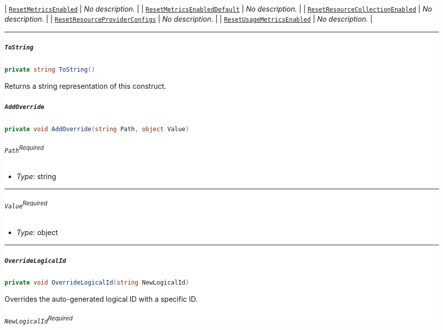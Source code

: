| <code><a href="#@cdktf/provider-datadog.integrationAzure.IntegrationAzure.resetMetricsEnabled">ResetMetricsEnabled</a></code> | *No description.* |
| <code><a href="#@cdktf/provider-datadog.integrationAzure.IntegrationAzure.resetMetricsEnabledDefault">ResetMetricsEnabledDefault</a></code> | *No description.* |
| <code><a href="#@cdktf/provider-datadog.integrationAzure.IntegrationAzure.resetResourceCollectionEnabled">ResetResourceCollectionEnabled</a></code> | *No description.* |
| <code><a href="#@cdktf/provider-datadog.integrationAzure.IntegrationAzure.resetResourceProviderConfigs">ResetResourceProviderConfigs</a></code> | *No description.* |
| <code><a href="#@cdktf/provider-datadog.integrationAzure.IntegrationAzure.resetUsageMetricsEnabled">ResetUsageMetricsEnabled</a></code> | *No description.* |

---

##### `ToString` <a name="ToString" id="@cdktf/provider-datadog.integrationAzure.IntegrationAzure.toString"></a>

```csharp
private string ToString()
```

Returns a string representation of this construct.

##### `AddOverride` <a name="AddOverride" id="@cdktf/provider-datadog.integrationAzure.IntegrationAzure.addOverride"></a>

```csharp
private void AddOverride(string Path, object Value)
```

###### `Path`<sup>Required</sup> <a name="Path" id="@cdktf/provider-datadog.integrationAzure.IntegrationAzure.addOverride.parameter.path"></a>

- *Type:* string

---

###### `Value`<sup>Required</sup> <a name="Value" id="@cdktf/provider-datadog.integrationAzure.IntegrationAzure.addOverride.parameter.value"></a>

- *Type:* object

---

##### `OverrideLogicalId` <a name="OverrideLogicalId" id="@cdktf/provider-datadog.integrationAzure.IntegrationAzure.overrideLogicalId"></a>

```csharp
private void OverrideLogicalId(string NewLogicalId)
```

Overrides the auto-generated logical ID with a specific ID.

###### `NewLogicalId`<sup>Required</sup> <a name="NewLogicalId" id="@cdktf/provider-datadog.integrationAzure.IntegrationAzure.overrideLogicalId.parameter.newLogicalId"></a>
